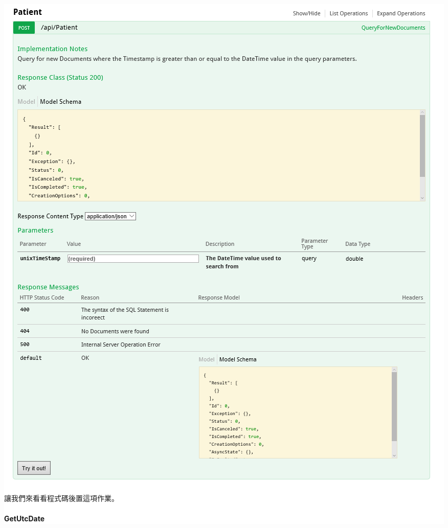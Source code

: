 ![查詢](./media/documentdb-change-notification/patientswagger.png)

讓我們來看看程式碼後置這項作業。

#### <a name="getutcdate"></a>GetUtcDate
